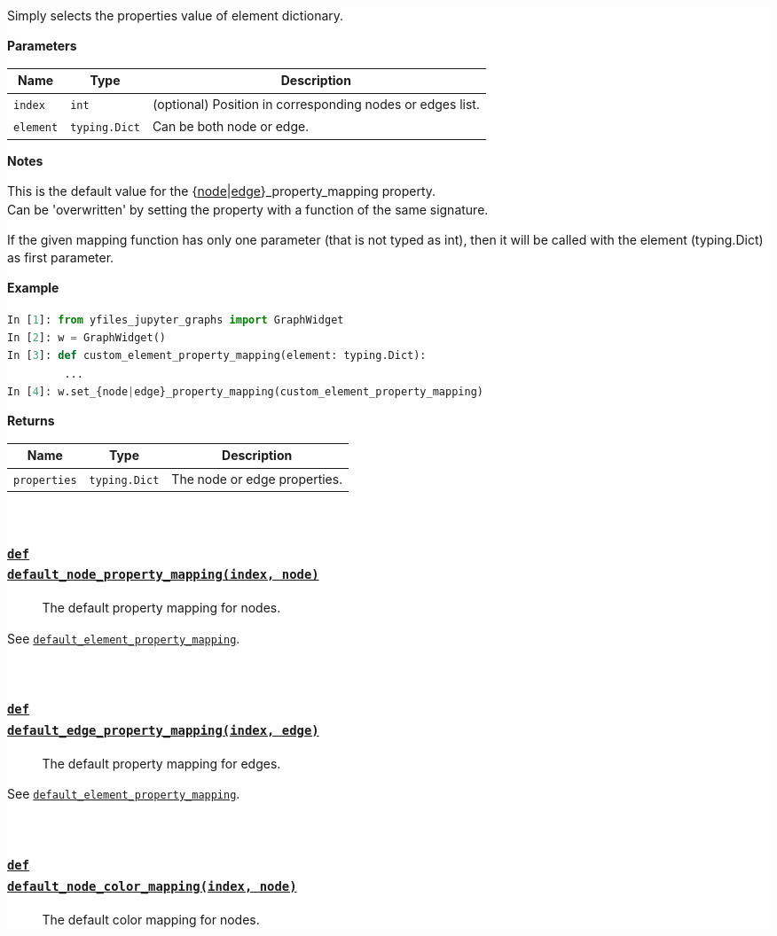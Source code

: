 Simply selects the properties value of element dictionary.

**Parameters**

| Name | Type | Description                                               |
| ----------- | ----------- |-----------------------------------------------------------|
| `index` | `int` | (optional) Position in corresponding nodes or edges list. |
| `element` | `typing.Dict` | Can be both node or edge.                                 |

**Notes**

This is the default value for the {[node](#node_property_mapping_property)|[edge](#edge_property_mapping_property)}_property_mapping property.  
Can be 'overwritten' by setting the property with a function of the same signature.

If the given mapping function has only one parameter (that is not typed as int),
then it will be called with the element (typing.Dict) as first parameter.

**Example**

```Python
In [1]: from yfiles_jupyter_graphs import GraphWidget
In [2]: w = GraphWidget()
In [3]: def custom_element_property_mapping(element: typing.Dict):
         ...
In [4]: w.set_{node|edge}_property_mapping(custom_element_property_mapping)
```

**Returns**

| Name | Type | Description |
| ----------- | ----------- | ----------- |
| `properties` | `typing.Dict` | The node or edge properties. |

&nbsp;

### <a id="default_node_property_mapping" href="#default_node_property_mapping"><code>def default_node_property_mapping(index, node)</code></a><br>
&nbsp; &nbsp; &nbsp; &nbsp; &nbsp; The default property mapping for nodes.

See [`default_element_property_mapping`](#default_element_property_mapping).

&nbsp;

### <a id="default_edge_property_mapping" href="#default_edge_property_mapping"><code>def default_edge_property_mapping(index, edge)</code></a><br>
&nbsp; &nbsp; &nbsp; &nbsp; &nbsp; The default property mapping for edges.

See [`default_element_property_mapping`](#default_element_property_mapping).

&nbsp;

### <a id="default_node_color_mapping" href="#default_node_color_mapping"><code>def default_node_color_mapping(index, node)</code></a><br>
&nbsp; &nbsp; &nbsp; &nbsp; &nbsp; The default color mapping for nodes.
